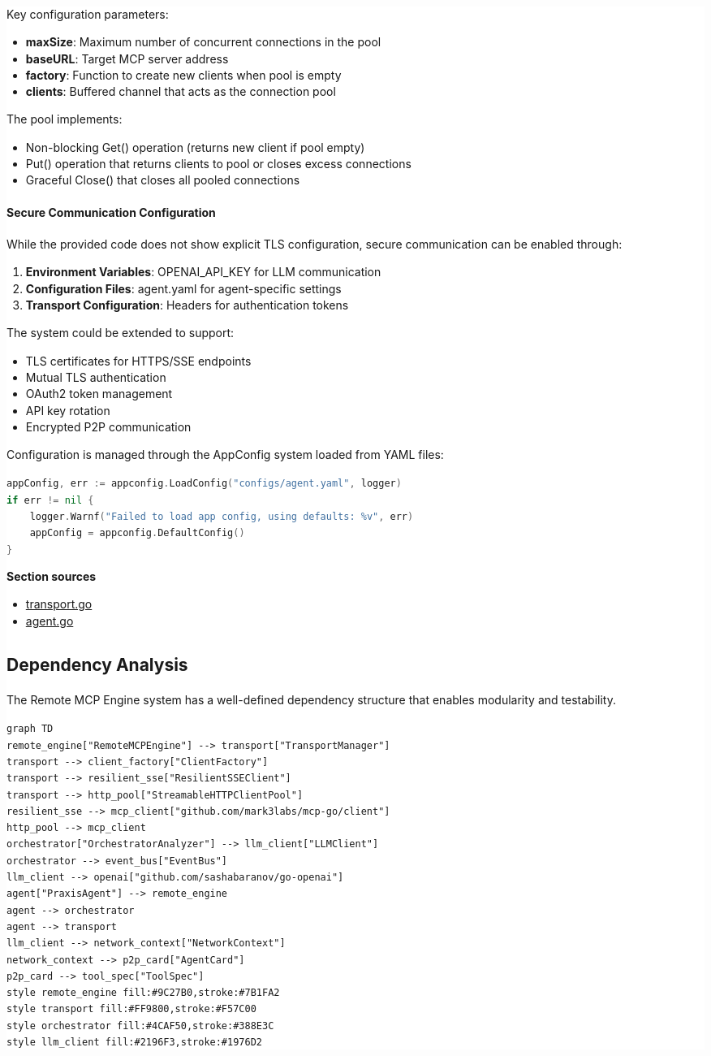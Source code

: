 Key configuration parameters:
- **maxSize**: Maximum number of concurrent connections in the pool
- **baseURL**: Target MCP server address
- **factory**: Function to create new clients when pool is empty
- **clients**: Buffered channel that acts as the connection pool

The pool implements:
- Non-blocking Get() operation (returns new client if pool empty)
- Put() operation that returns clients to pool or closes excess connections
- Graceful Close() that closes all pooled connections

#### Secure Communication Configuration

While the provided code does not show explicit TLS configuration, secure communication can be enabled through:

1. **Environment Variables**: OPENAI_API_KEY for LLM communication
2. **Configuration Files**: agent.yaml for agent-specific settings
3. **Transport Configuration**: Headers for authentication tokens

The system could be extended to support:
- TLS certificates for HTTPS/SSE endpoints
- Mutual TLS authentication
- OAuth2 token management
- API key rotation
- Encrypted P2P communication

Configuration is managed through the AppConfig system loaded from YAML files:

```go
appConfig, err := appconfig.LoadConfig("configs/agent.yaml", logger)
if err != nil {
    logger.Warnf("Failed to load app config, using defaults: %v", err)
    appConfig = appconfig.DefaultConfig()
}
```

**Section sources**
- [transport.go](file://internal/mcp/transport.go#L1-L294)
- [agent.go](file://internal/agent/agent.go#L1-L1562)

## Dependency Analysis

The Remote MCP Engine system has a well-defined dependency structure that enables modularity and testability.

```mermaid
graph TD
remote_engine["RemoteMCPEngine"] --> transport["TransportManager"]
transport --> client_factory["ClientFactory"]
transport --> resilient_sse["ResilientSSEClient"]
transport --> http_pool["StreamableHTTPClientPool"]
resilient_sse --> mcp_client["github.com/mark3labs/mcp-go/client"]
http_pool --> mcp_client
orchestrator["OrchestratorAnalyzer"] --> llm_client["LLMClient"]
orchestrator --> event_bus["EventBus"]
llm_client --> openai["github.com/sashabaranov/go-openai"]
agent["PraxisAgent"] --> remote_engine
agent --> orchestrator
agent --> transport
llm_client --> network_context["NetworkContext"]
network_context --> p2p_card["AgentCard"]
p2p_card --> tool_spec["ToolSpec"]
style remote_engine fill:#9C27B0,stroke:#7B1FA2
style transport fill:#FF9800,stroke:#F57C00
style orchestrator fill:#4CAF50,stroke:#388E3C
style llm_client fill:#2196F3,stroke:#1976D2
```